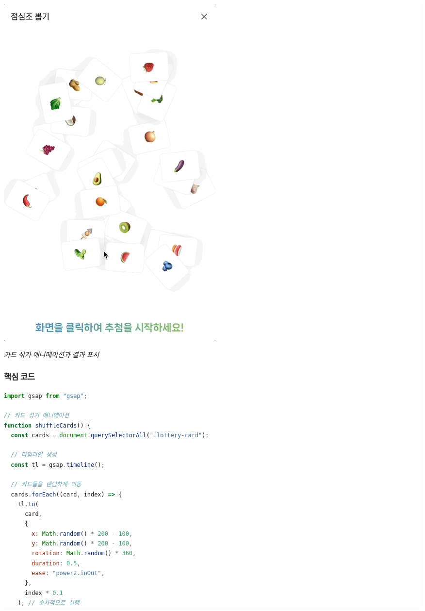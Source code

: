 ![점심조 제비뽑기 애니메이션](./lottery.gif)

_카드 섞기 애니메이션과 결과 표시_

### 핵심 코드

```javascript
import gsap from "gsap";

// 카드 섞기 애니메이션
function shuffleCards() {
  const cards = document.querySelectorAll(".lottery-card");

  // 타임라인 생성
  const tl = gsap.timeline();

  // 카드들을 랜덤하게 이동
  cards.forEach((card, index) => {
    tl.to(
      card,
      {
        x: Math.random() * 200 - 100,
        y: Math.random() * 200 - 100,
        rotation: Math.random() * 360,
        duration: 0.5,
        ease: "power2.inOut",
      },
      index * 0.1
    ); // 순차적으로 실행
```